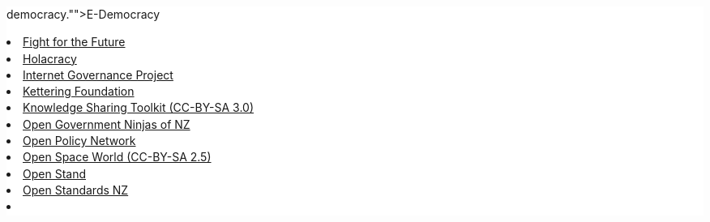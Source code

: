 democracy.&quot;">E-Democracy</a></li>
<li><a
href="https://www.fightforthefuture.org/"
title="&quot;Fight for the Future is dedicated to protecting
and expanding the Internet's transformative power in our
lives by creating civic campaigns that are engaging for
millions of people. Alongside internet users everywhere we
beat back attempts to limit our ba">Fight for the Future</a></li>
<li><a
href="http://www.holacracy.org/"
title="&quot;a new way of running an organization that
removes power from a management hierarchy and distributes it
across clear roles, which can then be executed autonomously,
without a micromanaging boss. The work is actually more
structured than in a conventional ">Holacracy</a></li>
<li><a
href="http://www.internetgovernance.org/"
title="Researchers on the intersection between public
networks and nation-state government">Internet Governance
Project</a></li>
<li><a
href="http://www.kettering.org/"
title="&quot;a nonprofit operating foundation rooted in the
American tradition of cooperative research. Kettering’s
primary research question is, what does it take to make
democracy work as it should? Kettering’s research is
distinctive because it is conducted from t">Kettering
Foundation</a></li>
<li><a
href="http://www.kstoolkit.org/"
title="A directory of information about organisation,
collaboration, and facilitation tools">Knowledge Sharing
Toolkit (CC-BY-SA 3.0)</a></li>
<li><a
href="http://groups.open.org.nz/groups/ninja-talk"
title="Online groups for the open government geektank">Open
Government Ninjas of NZ</a></li>
<li><a
href="https://openpolicynetwork.org/"
title="&quot;The mission of the Open Policy Network is to
foster the creation, adoption and implementation of open
policies and practices that advance the public good by
supporting open policy advocates, organizations and policy
makers, connecting open policy opportu">Open Policy Network</a></li>
<li><a
href="http://openspaceworld.org/"
title="A repository of information about the practice of
&quot;Open Space Technology&quot; to run
&quot;unconference&quot; style meetings">Open Space World
(CC-BY-SA 2.5)</a></li>
<li><a
href="https://open-stand.org/news/"
title="&quot;We embrace a modern paradigm for standards
where the economics of global markets, fueled by
technological advancements, drive global deployment of
standards regardless of their formal status.&quot;">Open
Stand</a></li>
<li><a
href="http://openstandards.nz/"
title="A campaign pushing the government to mandate the use
of truly open standards in all its digital infostructures.">Open
Standards NZ</a></li>
<li><a
href="http://www.participedia.net/"
